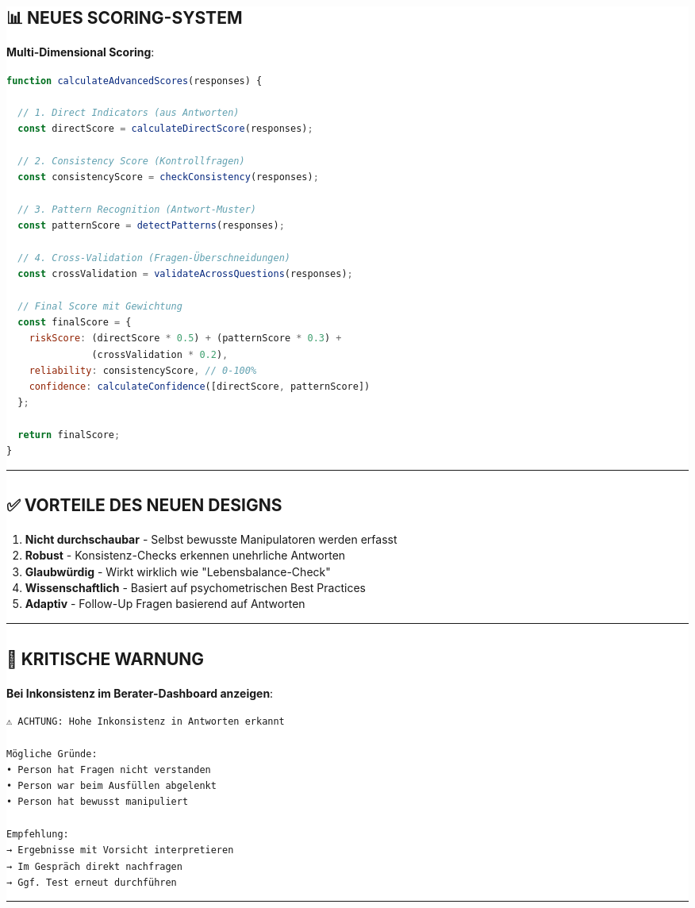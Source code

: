
## 📊 NEUES SCORING-SYSTEM

**Multi-Dimensional Scoring**:

```javascript
function calculateAdvancedScores(responses) {
  
  // 1. Direct Indicators (aus Antworten)
  const directScore = calculateDirectScore(responses);
  
  // 2. Consistency Score (Kontrollfragen)
  const consistencyScore = checkConsistency(responses);
  
  // 3. Pattern Recognition (Antwort-Muster)
  const patternScore = detectPatterns(responses);
  
  // 4. Cross-Validation (Fragen-Überschneidungen)
  const crossValidation = validateAcrossQuestions(responses);
  
  // Final Score mit Gewichtung
  const finalScore = {
    riskScore: (directScore * 0.5) + (patternScore * 0.3) + 
               (crossValidation * 0.2),
    reliability: consistencyScore, // 0-100%
    confidence: calculateConfidence([directScore, patternScore])
  };
  
  return finalScore;
}
```

---

## ✅ VORTEILE DES NEUEN DESIGNS

1. **Nicht durchschaubar** - Selbst bewusste Manipulatoren werden erfasst
2. **Robust** - Konsistenz-Checks erkennen unehrliche Antworten
3. **Glaubwürdig** - Wirkt wirklich wie "Lebensbalance-Check"
4. **Wissenschaftlich** - Basiert auf psychometrischen Best Practices
5. **Adaptiv** - Follow-Up Fragen basierend auf Antworten

---

## 🚨 KRITISCHE WARNUNG

**Bei Inkonsistenz im Berater-Dashboard anzeigen**:

```
⚠️ ACHTUNG: Hohe Inkonsistenz in Antworten erkannt

Mögliche Gründe:
• Person hat Fragen nicht verstanden
• Person war beim Ausfüllen abgelenkt
• Person hat bewusst manipuliert

Empfehlung:
→ Ergebnisse mit Vorsicht interpretieren
→ Im Gespräch direkt nachfragen
→ Ggf. Test erneut durchführen
```

---